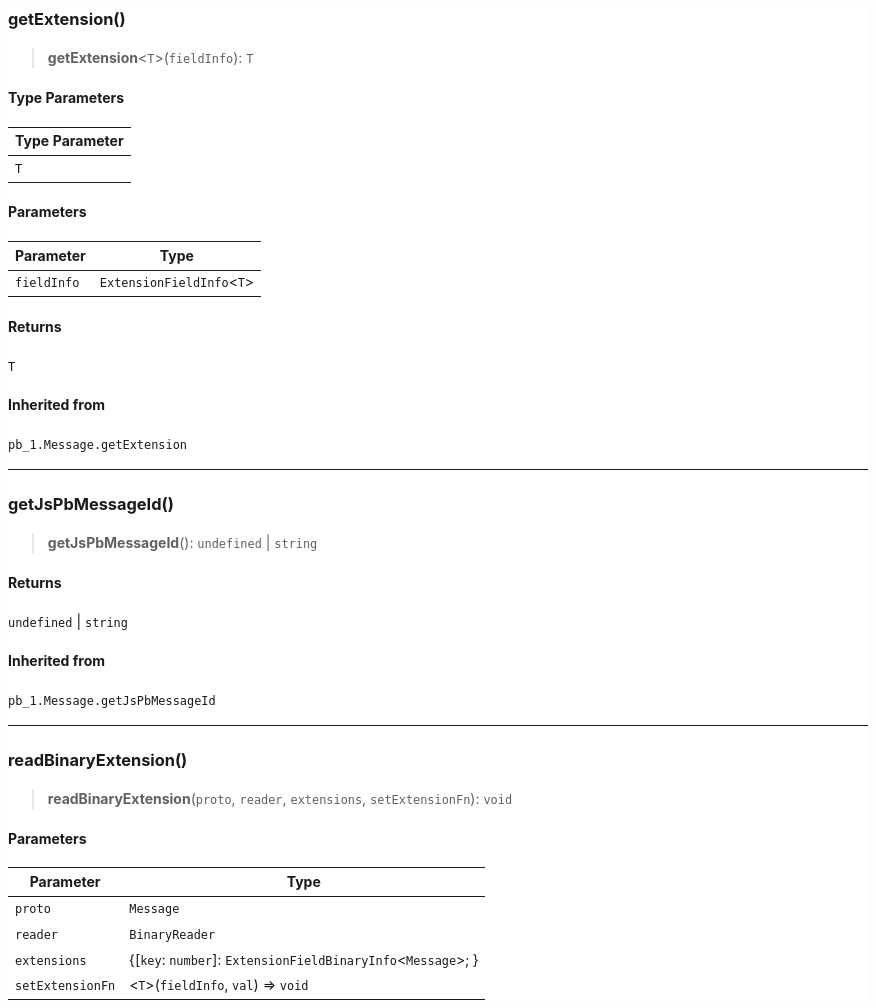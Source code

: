 
### getExtension()

> **getExtension**\<`T`\>(`fieldInfo`): `T`

#### Type Parameters

| Type Parameter |
| -------------- |
| `T`            |

#### Parameters

| Parameter   | Type                        |
| ----------- | --------------------------- |
| `fieldInfo` | `ExtensionFieldInfo`\<`T`\> |

#### Returns

`T`

#### Inherited from

`pb_1.Message.getExtension`

---

### getJsPbMessageId()

> **getJsPbMessageId**(): `undefined` \| `string`

#### Returns

`undefined` \| `string`

#### Inherited from

`pb_1.Message.getJsPbMessageId`

---

### readBinaryExtension()

> **readBinaryExtension**(`proto`, `reader`, `extensions`, `setExtensionFn`): `void`

#### Parameters

| Parameter        | Type                                                               |
| ---------------- | ------------------------------------------------------------------ |
| `proto`          | `Message`                                                          |
| `reader`         | `BinaryReader`                                                     |
| `extensions`     | \{\[`key`: `number`\]: `ExtensionFieldBinaryInfo`\<`Message`\>; \} |
| `setExtensionFn` | \<`T`\>(`fieldInfo`, `val`) => `void`                              |

